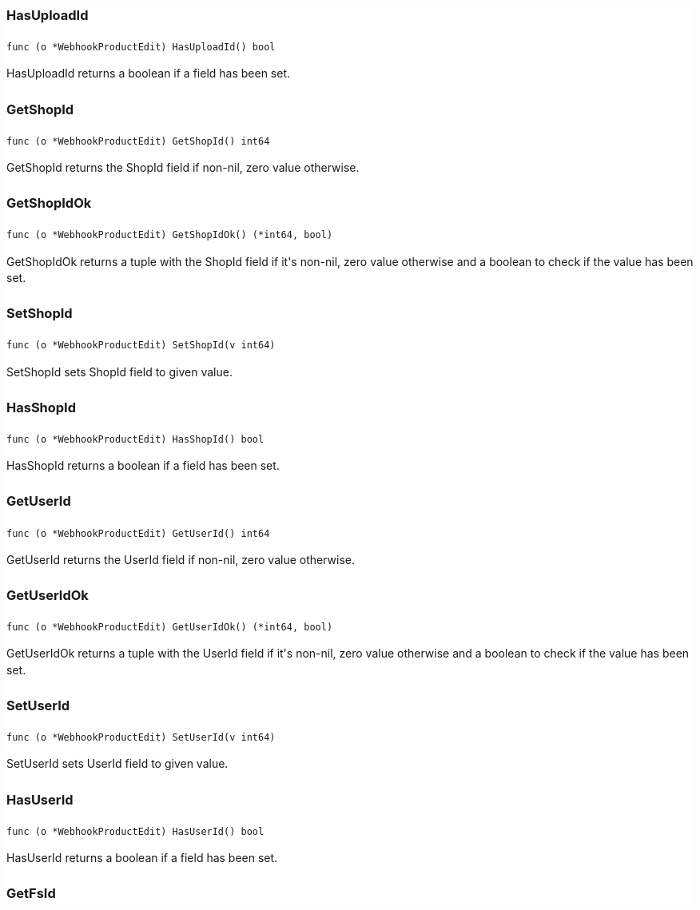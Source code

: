 ### HasUploadId

`func (o *WebhookProductEdit) HasUploadId() bool`

HasUploadId returns a boolean if a field has been set.

### GetShopId

`func (o *WebhookProductEdit) GetShopId() int64`

GetShopId returns the ShopId field if non-nil, zero value otherwise.

### GetShopIdOk

`func (o *WebhookProductEdit) GetShopIdOk() (*int64, bool)`

GetShopIdOk returns a tuple with the ShopId field if it's non-nil, zero value otherwise
and a boolean to check if the value has been set.

### SetShopId

`func (o *WebhookProductEdit) SetShopId(v int64)`

SetShopId sets ShopId field to given value.

### HasShopId

`func (o *WebhookProductEdit) HasShopId() bool`

HasShopId returns a boolean if a field has been set.

### GetUserId

`func (o *WebhookProductEdit) GetUserId() int64`

GetUserId returns the UserId field if non-nil, zero value otherwise.

### GetUserIdOk

`func (o *WebhookProductEdit) GetUserIdOk() (*int64, bool)`

GetUserIdOk returns a tuple with the UserId field if it's non-nil, zero value otherwise
and a boolean to check if the value has been set.

### SetUserId

`func (o *WebhookProductEdit) SetUserId(v int64)`

SetUserId sets UserId field to given value.

### HasUserId

`func (o *WebhookProductEdit) HasUserId() bool`

HasUserId returns a boolean if a field has been set.

### GetFsId
